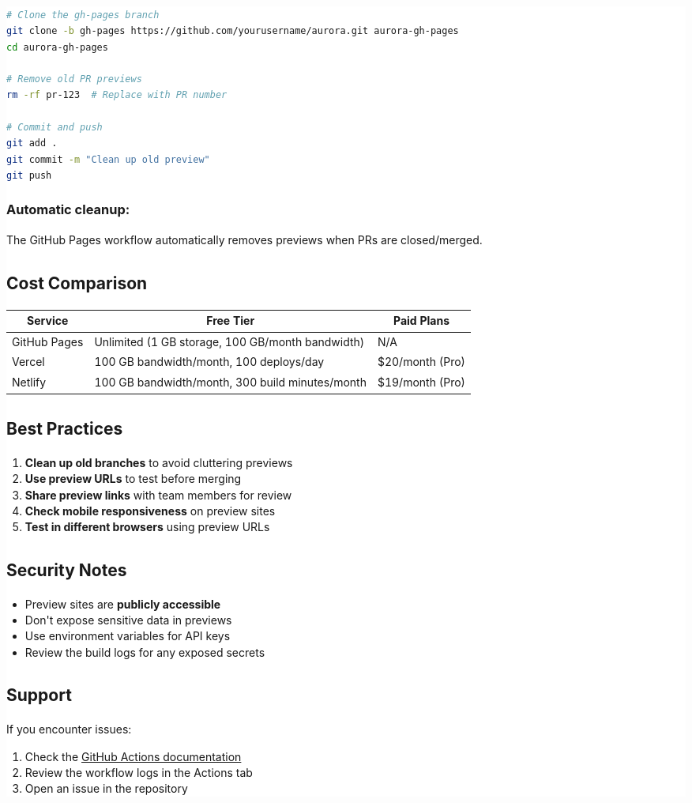 ```bash
# Clone the gh-pages branch
git clone -b gh-pages https://github.com/yourusername/aurora.git aurora-gh-pages
cd aurora-gh-pages

# Remove old PR previews
rm -rf pr-123  # Replace with PR number

# Commit and push
git add .
git commit -m "Clean up old preview"
git push
```

### Automatic cleanup:

The GitHub Pages workflow automatically removes previews when PRs are closed/merged.

## Cost Comparison

| Service | Free Tier | Paid Plans |
|---------|-----------|------------|
| GitHub Pages | Unlimited (1 GB storage, 100 GB/month bandwidth) | N/A |
| Vercel | 100 GB bandwidth/month, 100 deploys/day | $20/month (Pro) |
| Netlify | 100 GB bandwidth/month, 300 build minutes/month | $19/month (Pro) |

## Best Practices

1. **Clean up old branches** to avoid cluttering previews
2. **Use preview URLs** to test before merging
3. **Share preview links** with team members for review
4. **Check mobile responsiveness** on preview sites
5. **Test in different browsers** using preview URLs

## Security Notes

- Preview sites are **publicly accessible**
- Don't expose sensitive data in previews
- Use environment variables for API keys
- Review the build logs for any exposed secrets

## Support

If you encounter issues:
1. Check the [GitHub Actions documentation](https://docs.github.com/en/actions)
2. Review the workflow logs in the Actions tab
3. Open an issue in the repository

